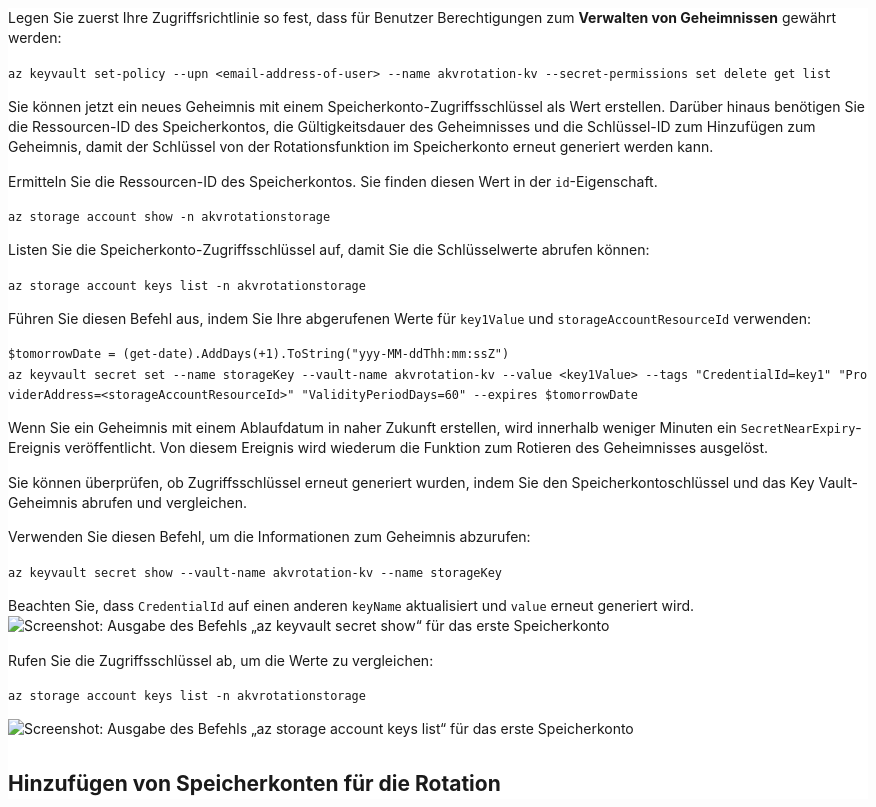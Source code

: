 Legen Sie zuerst Ihre Zugriffsrichtlinie so fest, dass für Benutzer Berechtigungen zum **Verwalten von Geheimnissen** gewährt werden:

```azurecli
az keyvault set-policy --upn <email-address-of-user> --name akvrotation-kv --secret-permissions set delete get list
```

Sie können jetzt ein neues Geheimnis mit einem Speicherkonto-Zugriffsschlüssel als Wert erstellen. Darüber hinaus benötigen Sie die Ressourcen-ID des Speicherkontos, die Gültigkeitsdauer des Geheimnisses und die Schlüssel-ID zum Hinzufügen zum Geheimnis, damit der Schlüssel von der Rotationsfunktion im Speicherkonto erneut generiert werden kann.

Ermitteln Sie die Ressourcen-ID des Speicherkontos. Sie finden diesen Wert in der `id`-Eigenschaft.
```azurecli
az storage account show -n akvrotationstorage
```

Listen Sie die Speicherkonto-Zugriffsschlüssel auf, damit Sie die Schlüsselwerte abrufen können:

```azurecli
az storage account keys list -n akvrotationstorage 
```

Führen Sie diesen Befehl aus, indem Sie Ihre abgerufenen Werte für `key1Value` und `storageAccountResourceId` verwenden:

```azurecli
$tomorrowDate = (get-date).AddDays(+1).ToString("yyy-MM-ddThh:mm:ssZ")
az keyvault secret set --name storageKey --vault-name akvrotation-kv --value <key1Value> --tags "CredentialId=key1" "ProviderAddress=<storageAccountResourceId>" "ValidityPeriodDays=60" --expires $tomorrowDate
```

Wenn Sie ein Geheimnis mit einem Ablaufdatum in naher Zukunft erstellen, wird innerhalb weniger Minuten ein `SecretNearExpiry`-Ereignis veröffentlicht. Von diesem Ereignis wird wiederum die Funktion zum Rotieren des Geheimnisses ausgelöst.

Sie können überprüfen, ob Zugriffsschlüssel erneut generiert wurden, indem Sie den Speicherkontoschlüssel und das Key Vault-Geheimnis abrufen und vergleichen.

Verwenden Sie diesen Befehl, um die Informationen zum Geheimnis abzurufen:
```azurecli
az keyvault secret show --vault-name akvrotation-kv --name storageKey
```
Beachten Sie, dass `CredentialId` auf einen anderen `keyName` aktualisiert und `value` erneut generiert wird. ![Screenshot: Ausgabe des Befehls „az keyvault secret show“ für das erste Speicherkonto](../media/secrets/rotation-dual/dual-rotation-4.png)

Rufen Sie die Zugriffsschlüssel ab, um die Werte zu vergleichen:
```azurecli
az storage account keys list -n akvrotationstorage 
```
![Screenshot: Ausgabe des Befehls „az storage account keys list“ für das erste Speicherkonto](../media/secrets/rotation-dual/dual-rotation-5.png)

## <a name="add-storage-accounts-for-rotation"></a>Hinzufügen von Speicherkonten für die Rotation
